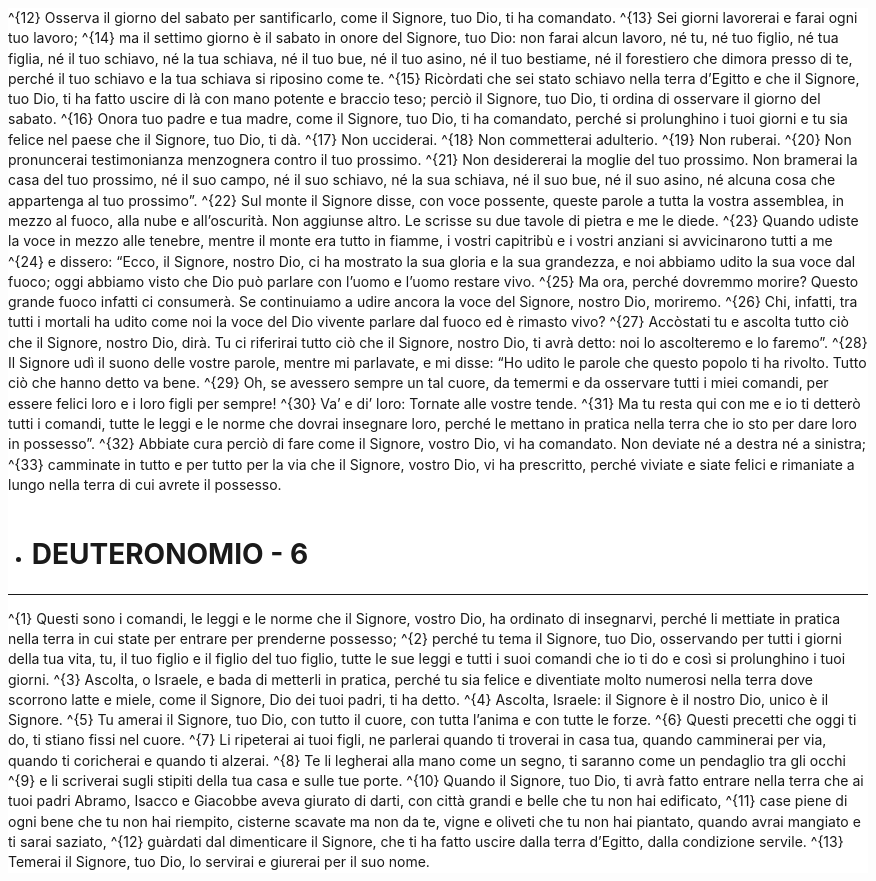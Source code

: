 ^{12} Osserva il giorno del sabato per santificarlo, come il Signore, tuo Dio, ti ha comandato. ^{13} Sei giorni lavorerai e farai ogni tuo lavoro; ^{14} ma il settimo giorno è il sabato in onore del Signore, tuo Dio: non farai alcun lavoro, né tu, né tuo figlio, né tua figlia, né il tuo schiavo, né la tua schiava, né il tuo bue, né il tuo asino, né il tuo bestiame, né il forestiero che dimora presso di te, perché il tuo schiavo e la tua schiava si riposino come te. ^{15} Ricòrdati che sei stato schiavo nella terra d’Egitto e che il Signore, tuo Dio, ti ha fatto uscire di là con mano potente e braccio teso; perciò il Signore, tuo Dio, ti ordina di osservare il giorno del sabato.
^{16} Onora tuo padre e tua madre, come il Signore, tuo Dio, ti ha comandato, perché si prolunghino i tuoi giorni e tu sia felice nel paese che il Signore, tuo Dio, ti dà.
^{17} Non ucciderai.
^{18} Non commetterai adulterio.
^{19} Non ruberai.
^{20} Non pronuncerai testimonianza menzognera contro il tuo prossimo.
^{21} Non desidererai la moglie del tuo prossimo. Non bramerai la casa del tuo prossimo, né il suo campo, né il suo schiavo, né la sua schiava, né il suo bue, né il suo asino, né alcuna cosa che appartenga al tuo prossimo”.
^{22} Sul monte il Signore disse, con voce possente, queste parole a tutta la vostra assemblea, in mezzo al fuoco, alla nube e all’oscurità. Non aggiunse altro. Le scrisse su due tavole di pietra e me le diede.
^{23} Quando udiste la voce in mezzo alle tenebre, mentre il monte era tutto in fiamme, i vostri capitribù e i vostri anziani si avvicinarono tutti a me ^{24} e dissero: “Ecco, il Signore, nostro Dio, ci ha mostrato la sua gloria e la sua grandezza, e noi abbiamo udito la sua voce dal fuoco; oggi abbiamo visto che Dio può parlare con l’uomo e l’uomo restare vivo. ^{25} Ma ora, perché dovremmo morire? Questo grande fuoco infatti ci consumerà. Se continuiamo a udire ancora la voce del Signore, nostro Dio, moriremo. ^{26} Chi, infatti, tra tutti i mortali ha udito come noi la voce del Dio vivente parlare dal fuoco ed è rimasto vivo? ^{27} Accòstati tu e ascolta tutto ciò che il Signore, nostro Dio, dirà. Tu ci riferirai tutto ciò che il Signore, nostro Dio, ti avrà detto: noi lo ascolteremo e lo faremo”. ^{28} Il Signore udì il suono delle vostre parole, mentre mi parlavate, e mi disse: “Ho udito le parole che questo popolo ti ha rivolto. Tutto ciò che hanno detto va bene. ^{29} Oh, se avessero sempre un tal cuore, da temermi e da osservare tutti i miei comandi, per essere felici loro e i loro figli per sempre! ^{30} Va’ e di’ loro: Tornate alle vostre tende. ^{31} Ma tu resta qui con me e io ti detterò tutti i comandi, tutte le leggi e le norme che dovrai insegnare loro, perché le mettano in pratica nella terra che io sto per dare loro in possesso”.
^{32} Abbiate cura perciò di fare come il Signore, vostro Dio, vi ha comandato. Non deviate né a destra né a sinistra; ^{33} camminate in tutto e per tutto per la via che il Signore, vostro Dio, vi ha prescritto, perché viviate e siate felici e rimaniate a lungo nella terra di cui avrete il possesso.

- # DEUTERONOMIO - 6
--------------------------------------------

^{1} Questi sono i comandi, le leggi e le norme che il Signore, vostro Dio, ha ordinato di insegnarvi, perché li mettiate in pratica nella terra in cui state per entrare per prenderne possesso; ^{2} perché tu tema il Signore, tuo Dio, osservando per tutti i giorni della tua vita, tu, il tuo figlio e il figlio del tuo figlio, tutte le sue leggi e tutti i suoi comandi che io ti do e così si prolunghino i tuoi giorni. ^{3} Ascolta, o Israele, e bada di metterli in pratica, perché tu sia felice e diventiate molto numerosi nella terra dove scorrono latte e miele, come il Signore, Dio dei tuoi padri, ti ha detto.
^{4} Ascolta, Israele: il Signore è il nostro Dio, unico è il Signore. ^{5} Tu amerai il Signore, tuo Dio, con tutto il cuore, con tutta l’anima e con tutte le forze. ^{6} Questi precetti che oggi ti do, ti stiano fissi nel cuore. ^{7} Li ripeterai ai tuoi figli, ne parlerai quando ti troverai in casa tua, quando camminerai per via, quando ti coricherai e quando ti alzerai. ^{8} Te li legherai alla mano come un segno, ti saranno come un pendaglio tra gli occhi ^{9} e li scriverai sugli stipiti della tua casa e sulle tue porte.
^{10} Quando il Signore, tuo Dio, ti avrà fatto entrare nella terra che ai tuoi padri Abramo, Isacco e Giacobbe aveva giurato di darti, con città grandi e belle che tu non hai edificato, ^{11} case piene di ogni bene che tu non hai riempito, cisterne scavate ma non da te, vigne e oliveti che tu non hai piantato, quando avrai mangiato e ti sarai saziato, ^{12} guàrdati dal dimenticare il Signore, che ti ha fatto uscire dalla terra d’Egitto, dalla condizione servile. ^{13} Temerai il Signore, tuo Dio, lo servirai e giurerai per il suo nome.